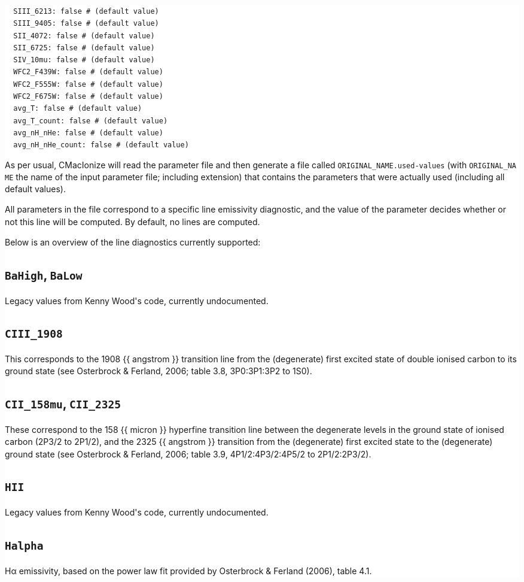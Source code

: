 ```
  SIII_6213: false # (default value)
  SIII_9405: false # (default value)
  SII_4072: false # (default value)
  SII_6725: false # (default value)
  SIV_10mu: false # (default value)
  WFC2_F439W: false # (default value)
  WFC2_F555W: false # (default value)
  WFC2_F675W: false # (default value)
  avg_T: false # (default value)
  avg_T_count: false # (default value)
  avg_nH_nHe: false # (default value)
  avg_nH_nHe_count: false # (default value)
```

As per usual, CMacIonize will read the parameter file and then generate 
a file called `ORIGINAL_NAME.used-values` (with `ORIGINAL_NAME` the name 
of the input parameter file; including extension) that contains the 
parameters that were actually used (including all default values).

All parameters in the file correspond to a specific line emissivity 
diagnostic, and the value of the parameter decides whether or not this 
line will be computed. By default, no lines are computed.

Below is an overview of the line diagnostics currently supported:

## `BaHigh`, `BaLow`

Legacy values from Kenny Wood's code, currently undocumented.

## `CIII_1908`

This corresponds to the 1908 {{ angstrom }} transition line from the 
(degenerate) first excited state of double ionised carbon to its ground 
state (see Osterbrock & Ferland, 2006; table 3.8, 3P0:3P1:3P2 to 1S0).

## `CII_158mu`, `CII_2325`

These correspond to the 158 {{ micron }} hyperfine transition line 
between the degenerate levels in the ground state of ionised carbon 
(2P3/2 to 2P1/2), and the 2325 {{ angstrom }} transition from the 
(degenerate) first excited state to the (degenerate) ground state (see 
Osterbrock & Ferland, 2006; table 3.9, 4P1/2:4P3/2:4P5/2 to 
2P1/2:2P3/2).

## `HII`

Legacy values from Kenny Wood's code, currently undocumented.

## `Halpha`

H&alpha; emissivity, based on the power law fit provided by Osterbrock & 
Ferland (2006), table 4.1.
